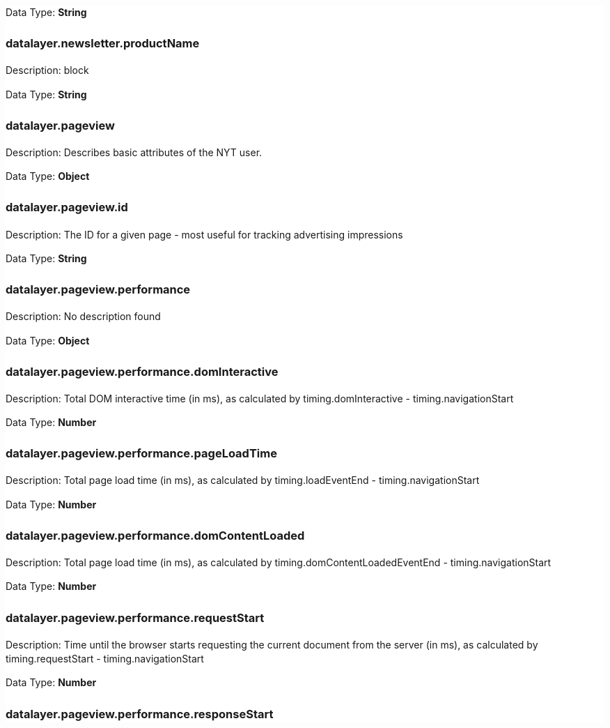 Data Type: **String**

### datalayer.newsletter.productName

Description: block

Data Type: **String**

### datalayer.pageview

Description: Describes basic attributes of the NYT user.

Data Type: **Object**

### datalayer.pageview.id

Description: The ID for a given page - most useful for tracking advertising impressions

Data Type: **String**

### datalayer.pageview.performance

Description: No description found

Data Type: **Object**

### datalayer.pageview.performance.domInteractive

Description: Total DOM interactive time (in ms), as calculated by timing.domInteractive - timing.navigationStart

Data Type: **Number**

### datalayer.pageview.performance.pageLoadTime

Description: Total page load time (in ms), as calculated by timing.loadEventEnd - timing.navigationStart

Data Type: **Number**

### datalayer.pageview.performance.domContentLoaded

Description: Total page load time (in ms), as calculated by timing.domContentLoadedEventEnd - timing.navigationStart

Data Type: **Number**

### datalayer.pageview.performance.requestStart

Description: Time until the browser starts requesting the current document from the server (in ms), as calculated by timing.requestStart - timing.navigationStart

Data Type: **Number**

### datalayer.pageview.performance.responseStart
